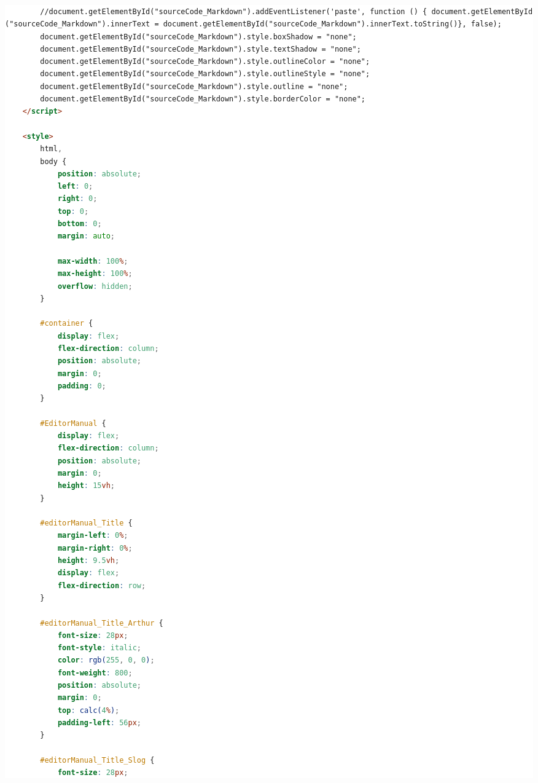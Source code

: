 ``` html
        //document.getElementById("sourceCode_Markdown").addEventListener('paste', function () { document.getElementById("sourceCode_Markdown").innerText = document.getElementById("sourceCode_Markdown").innerText.toString()}, false);
        document.getElementById("sourceCode_Markdown").style.boxShadow = "none";
        document.getElementById("sourceCode_Markdown").style.textShadow = "none";
        document.getElementById("sourceCode_Markdown").style.outlineColor = "none";
        document.getElementById("sourceCode_Markdown").style.outlineStyle = "none";
        document.getElementById("sourceCode_Markdown").style.outline = "none";
        document.getElementById("sourceCode_Markdown").style.borderColor = "none";
    </script>

    <style>
        html,
        body {
            position: absolute;
            left: 0;
            right: 0;
            top: 0;
            bottom: 0;
            margin: auto;

            max-width: 100%;
            max-height: 100%;
            overflow: hidden;
        }

        #container {
            display: flex;
            flex-direction: column;
            position: absolute;
            margin: 0;
            padding: 0;
        }

        #EditorManual {
            display: flex;
            flex-direction: column;
            position: absolute;
            margin: 0;
            height: 15vh;
        }

        #editorManual_Title {
            margin-left: 0%;
            margin-right: 0%;
            height: 9.5vh;
            display: flex;
            flex-direction: row;
        }

        #editorManual_Title_Arthur {
            font-size: 28px;
            font-style: italic;
            color: rgb(255, 0, 0);
            font-weight: 800;
            position: absolute;
            margin: 0;
            top: calc(4%);
            padding-left: 56px;
        }

        #editorManual_Title_Slog {
            font-size: 28px;
```